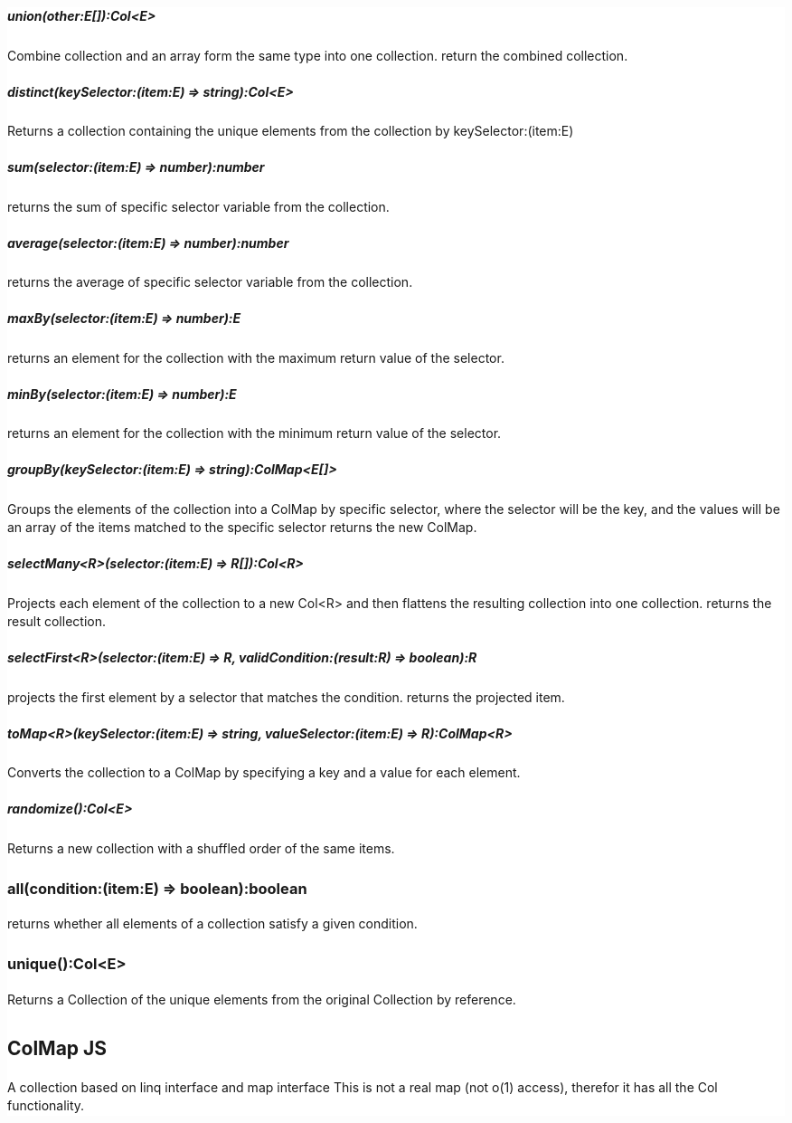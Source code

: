 ##### union(other:E[]):Col\<E>
Combine collection and an array form the same type into one collection.
return the combined collection.

##### distinct(keySelector:(item:E) => string):Col\<E>
Returns a collection containing the unique elements from the collection by keySelector:(item:E)

##### sum(selector:(item:E) => number):number
returns the sum of specific selector variable from the collection.
        
##### average(selector:(item:E) => number):number
returns the average of specific selector variable from the collection.

##### maxBy(selector:(item:E) => number):E
returns an element for the collection with the maximum return value of the selector.

##### minBy(selector:(item:E) => number):E
returns an element for the collection with the minimum return value of the selector.

##### groupBy(keySelector:(item:E) => string):ColMap<E[]>
Groups the elements of the collection into a ColMap by specific selector, where the selector will be the key, and the values will be an array of the items matched to the specific selector
returns the new ColMap.

##### selectMany\<R>(selector:(item:E) => R[]):Col\<R>
Projects each element of the collection to a new Col\<R> and then flattens the resulting collection into one collection.
returns the result collection.


##### selectFirst\<R>(selector:(item:E) => R, validCondition:(result:R) => boolean):R
projects the first element by a selector that matches the condition.
returns the projected item.

##### toMap\<R>(keySelector:(item:E) => string, valueSelector:(item:E) => R):ColMap\<R>
Converts the collection to a ColMap by specifying a key and a value for each element.

##### randomize():Col\<E>
Returns a new collection with a shuffled order of the same items.

### all(condition:(item:E) => boolean):boolean
returns whether all elements of a collection satisfy a given condition.

### unique<T>():Col\<E>
Returns a Collection of the unique elements from the original Collection by reference.


<a name="colmap-api"></a>
## ColMap JS
A collection based on linq interface and map interface
This is not a real map (not o(1) access), therefor it has all the Col functionality.
